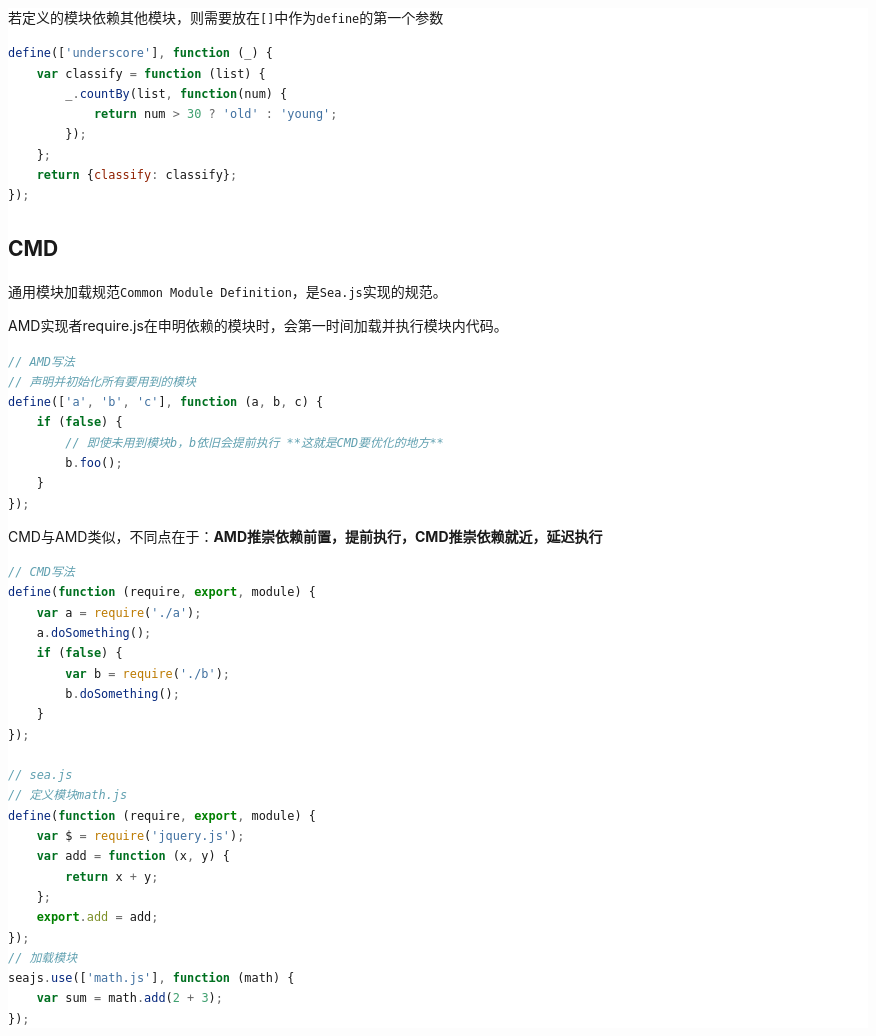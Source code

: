 若定义的模块依赖其他模块，则需要放在`[]`中作为`define`的第一个参数

```javascript
define(['underscore'], function (_) {
    var classify = function (list) {
        _.countBy(list, function(num) {
            return num > 30 ? 'old' : 'young';
        });
    };
    return {classify: classify};
});
```

## CMD

通用模块加载规范`Common Module Definition`，是`Sea.js`实现的规范。

AMD实现者require.js在申明依赖的模块时，会第一时间加载并执行模块内代码。

```javascript
// AMD写法
// 声明并初始化所有要用到的模块
define(['a', 'b', 'c'], function (a, b, c) {
    if (false) {
        // 即使未用到模块b，b依旧会提前执行 **这就是CMD要优化的地方**
        b.foo();
    }
});
```

CMD与AMD类似，不同点在于：**AMD推崇依赖前置，提前执行，CMD推崇依赖就近，延迟执行**

```javascript
// CMD写法
define(function (require, export, module) {
    var a = require('./a');
    a.doSomething();
    if (false) {
        var b = require('./b');
        b.doSomething();
    }
});

// sea.js
// 定义模块math.js
define(function (require, export, module) {
    var $ = require('jquery.js');
    var add = function (x, y) {
        return x + y;
    };
    export.add = add;
});
// 加载模块
seajs.use(['math.js'], function (math) {
    var sum = math.add(2 + 3);
});
```
